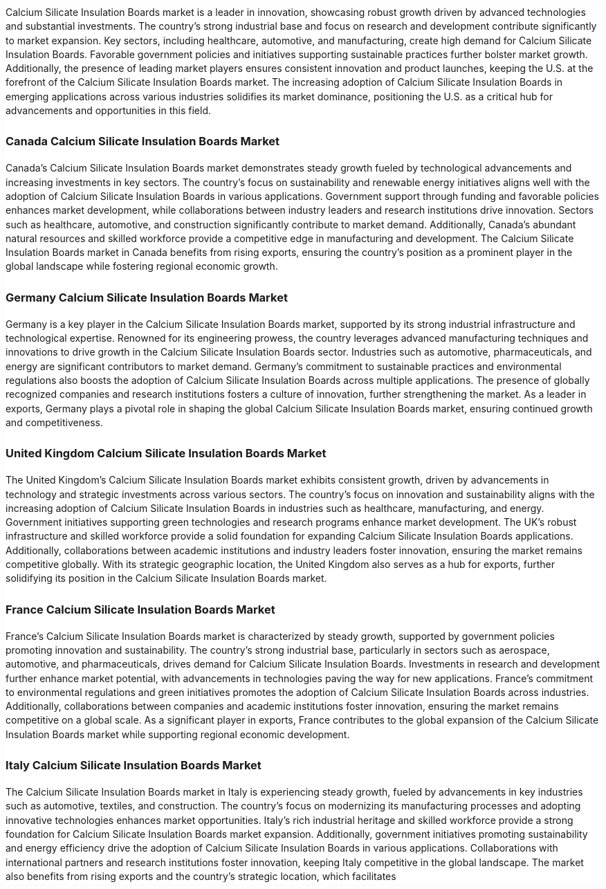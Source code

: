 Calcium Silicate Insulation Boards market is a leader in innovation, showcasing robust growth driven by advanced technologies and substantial investments. The country&rsquo;s strong industrial base and focus on research and development contribute significantly to market expansion. Key sectors, including healthcare, automotive, and manufacturing, create high demand for Calcium Silicate Insulation Boards. Favorable government policies and initiatives supporting sustainable practices further bolster market growth. Additionally, the presence of leading market players ensures consistent innovation and product launches, keeping the U.S. at the forefront of the Calcium Silicate Insulation Boards market. The increasing adoption of Calcium Silicate Insulation Boards in emerging applications across various industries solidifies its market dominance, positioning the U.S. as a critical hub for advancements and opportunities in this field.</p><h3>Canada Calcium Silicate Insulation Boards Market</h3><p>Canada&rsquo;s Calcium Silicate Insulation Boards market demonstrates steady growth fueled by technological advancements and increasing investments in key sectors. The country&rsquo;s focus on sustainability and renewable energy initiatives aligns well with the adoption of Calcium Silicate Insulation Boards in various applications. Government support through funding and favorable policies enhances market development, while collaborations between industry leaders and research institutions drive innovation. Sectors such as healthcare, automotive, and construction significantly contribute to market demand. Additionally, Canada&rsquo;s abundant natural resources and skilled workforce provide a competitive edge in manufacturing and development. The Calcium Silicate Insulation Boards market in Canada benefits from rising exports, ensuring the country&rsquo;s position as a prominent player in the global landscape while fostering regional economic growth.</p><h3>Germany Calcium Silicate Insulation Boards Market</h3><p>Germany is a key player in the Calcium Silicate Insulation Boards market, supported by its strong industrial infrastructure and technological expertise. Renowned for its engineering prowess, the country leverages advanced manufacturing techniques and innovations to drive growth in the Calcium Silicate Insulation Boards sector. Industries such as automotive, pharmaceuticals, and energy are significant contributors to market demand. Germany&rsquo;s commitment to sustainable practices and environmental regulations also boosts the adoption of Calcium Silicate Insulation Boards across multiple applications. The presence of globally recognized companies and research institutions fosters a culture of innovation, further strengthening the market. As a leader in exports, Germany plays a pivotal role in shaping the global Calcium Silicate Insulation Boards market, ensuring continued growth and competitiveness.</p><h3>United Kingdom Calcium Silicate Insulation Boards Market</h3><p>The United Kingdom&rsquo;s Calcium Silicate Insulation Boards market exhibits consistent growth, driven by advancements in technology and strategic investments across various sectors. The country&rsquo;s focus on innovation and sustainability aligns with the increasing adoption of Calcium Silicate Insulation Boards in industries such as healthcare, manufacturing, and energy. Government initiatives supporting green technologies and research programs enhance market development. The UK&rsquo;s robust infrastructure and skilled workforce provide a solid foundation for expanding Calcium Silicate Insulation Boards applications. Additionally, collaborations between academic institutions and industry leaders foster innovation, ensuring the market remains competitive globally. With its strategic geographic location, the United Kingdom also serves as a hub for exports, further solidifying its position in the Calcium Silicate Insulation Boards market.</p><h3>France Calcium Silicate Insulation Boards Market</h3><p>France&rsquo;s Calcium Silicate Insulation Boards market is characterized by steady growth, supported by government policies promoting innovation and sustainability. The country&rsquo;s strong industrial base, particularly in sectors such as aerospace, automotive, and pharmaceuticals, drives demand for Calcium Silicate Insulation Boards. Investments in research and development further enhance market potential, with advancements in technologies paving the way for new applications. France&rsquo;s commitment to environmental regulations and green initiatives promotes the adoption of Calcium Silicate Insulation Boards across industries. Additionally, collaborations between companies and academic institutions foster innovation, ensuring the market remains competitive on a global scale. As a significant player in exports, France contributes to the global expansion of the Calcium Silicate Insulation Boards market while supporting regional economic development.</p><h3>Italy Calcium Silicate Insulation Boards Market</h3><p>The Calcium Silicate Insulation Boards market in Italy is experiencing steady growth, fueled by advancements in key industries such as automotive, textiles, and construction. The country&rsquo;s focus on modernizing its manufacturing processes and adopting innovative technologies enhances market opportunities. Italy&rsquo;s rich industrial heritage and skilled workforce provide a strong foundation for Calcium Silicate Insulation Boards market expansion. Additionally, government initiatives promoting sustainability and energy efficiency drive the adoption of Calcium Silicate Insulation Boards in various applications. Collaborations with international partners and research institutions foster innovation, keeping Italy competitive in the global landscape. The market also benefits from rising exports and the country&rsquo;s strategic location, which facilitates